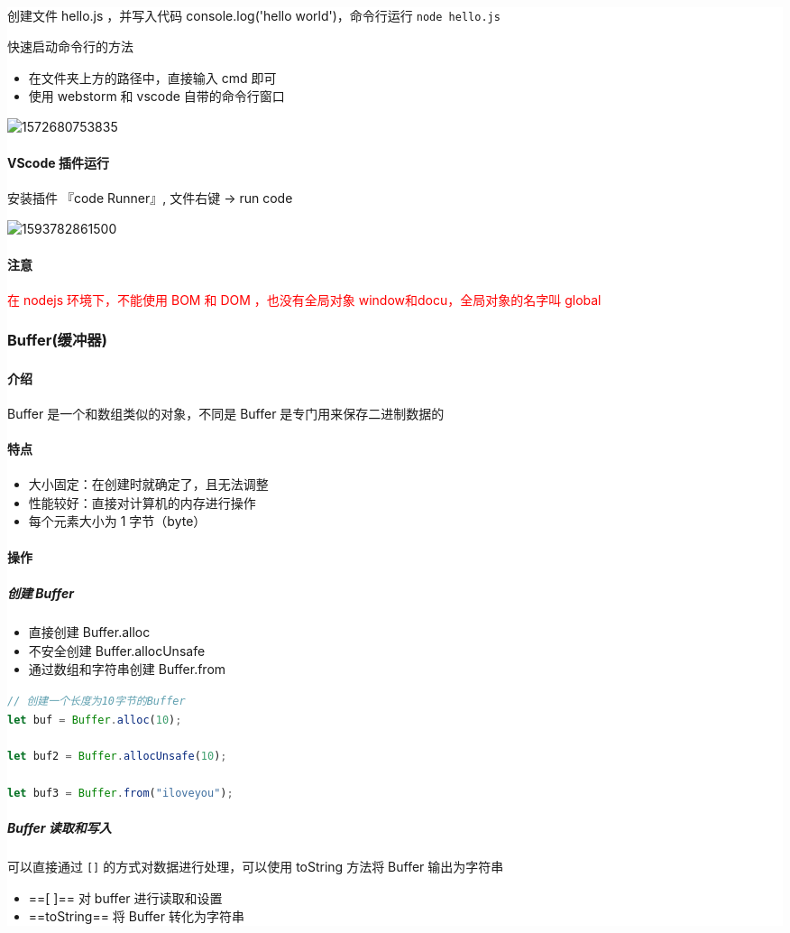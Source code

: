 创建文件 hello.js ，并写入代码 console.log('hello world')，命令行运行 `node hello.js`

快速启动命令行的方法

* 在文件夹上方的路径中，直接输入 cmd 即可
* 使用 webstorm 和 vscode 自带的命令行窗口

![1572680753835](file://D:/project/git/h5200622-code/day09/%E8%AF%BE%E5%A0%82/1-NodeJS/%E8%AF%BE%E4%BB%B6/nodejs/assets/1572680753835.png?lastModify=1599473449)

#### VScode 插件运行

安装插件 『code Runner』, 文件右键 -> run code

![1593782861500](file://D:/project/git/h5200622-code/day09/%E8%AF%BE%E5%A0%82/1-NodeJS/%E8%AF%BE%E4%BB%B6/nodejs/assets/1593782861500.png?lastModify=1599473460)

#### 注意

<span style="color:red">在 nodejs 环境下，不能使用 BOM 和 DOM ，也没有全局对象 window和docu，全局对象的名字叫 global</span>



### Buffer(缓冲器)

#### 介绍

Buffer 是一个和数组类似的对象，不同是 Buffer 是专门用来保存二进制数据的

#### 特点

* 大小固定：在创建时就确定了，且无法调整
* 性能较好：直接对计算机的内存进行操作
* 每个元素大小为 1 字节（byte）

#### 操作

##### 创建 Buffer

* 直接创建 Buffer.alloc
* 不安全创建 Buffer.allocUnsafe
* 通过数组和字符串创建 Buffer.from

```js
// 创建一个长度为10字节的Buffer
let buf = Buffer.alloc(10);

let buf2 = Buffer.allocUnsafe(10);

let buf3 = Buffer.from("iloveyou");
```

##### Buffer 读取和写入

可以直接通过 `[]` 的方式对数据进行处理，可以使用 toString 方法将 Buffer 输出为字符串

* ==[ ]== 对 buffer 进行读取和设置
* ==toString== 将 Buffer 转化为字符串
